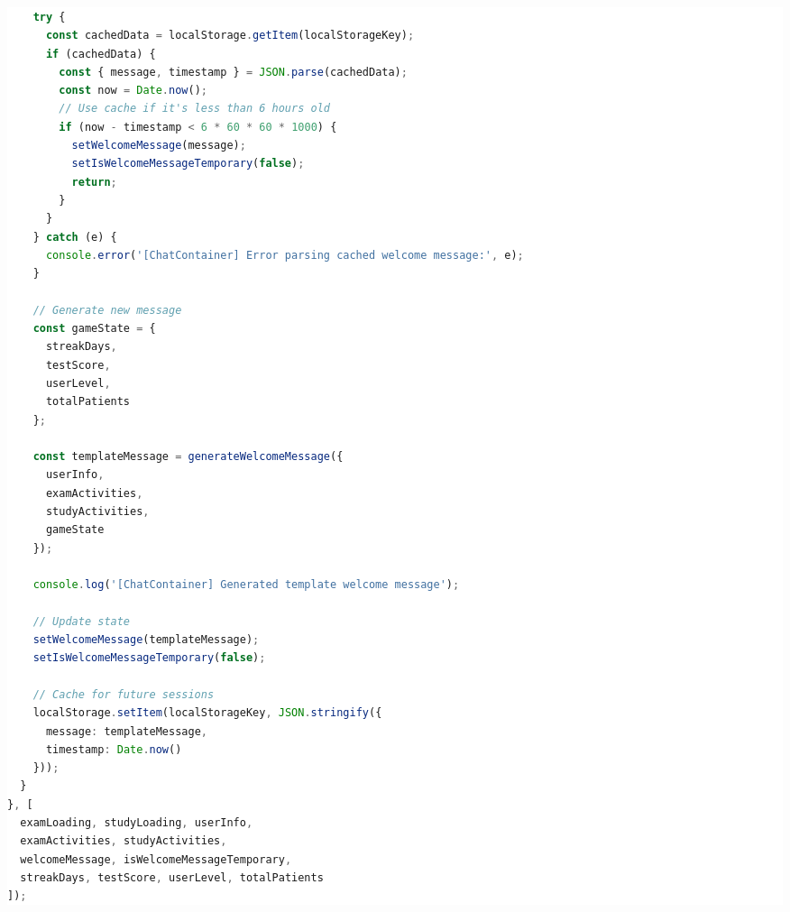 ```typescript
    try {
      const cachedData = localStorage.getItem(localStorageKey);
      if (cachedData) {
        const { message, timestamp } = JSON.parse(cachedData);
        const now = Date.now();
        // Use cache if it's less than 6 hours old
        if (now - timestamp < 6 * 60 * 60 * 1000) {
          setWelcomeMessage(message);
          setIsWelcomeMessageTemporary(false);
          return;
        }
      }
    } catch (e) {
      console.error('[ChatContainer] Error parsing cached welcome message:', e);
    }
    
    // Generate new message
    const gameState = {
      streakDays,
      testScore,
      userLevel,
      totalPatients
    };
    
    const templateMessage = generateWelcomeMessage({
      userInfo,
      examActivities,
      studyActivities,
      gameState
    });
    
    console.log('[ChatContainer] Generated template welcome message');
    
    // Update state
    setWelcomeMessage(templateMessage);
    setIsWelcomeMessageTemporary(false);
    
    // Cache for future sessions
    localStorage.setItem(localStorageKey, JSON.stringify({
      message: templateMessage,
      timestamp: Date.now()
    }));
  }
}, [
  examLoading, studyLoading, userInfo, 
  examActivities, studyActivities, 
  welcomeMessage, isWelcomeMessageTemporary, 
  streakDays, testScore, userLevel, totalPatients
]);
```
